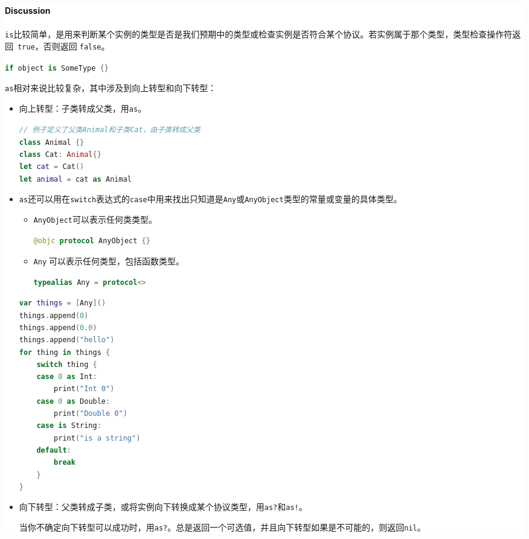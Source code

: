 #### Discussion

`is`比较简单，是用来判断某个实例的类型是否是我们预期中的类型或检查实例是否符合某个协议。若实例属于那个类型，类型检查操作符返回` true`，否则返回 `false`。

```Swift
if object is SomeType {}
```

`as`相对来说比较复杂，其中涉及到向上转型和向下转型：

- 向上转型：子类转成父类，用`as`。

  ```Swift
  // 例子定义了父类Animal和子类Cat，由子类转成父类
  class Animal {}
  class Cat: Animal{}
  let cat = Cat()
  let animal = cat as Animal
  ```


- `as`还可以用在`switch`表达式的`case`中用来找出只知道是`Any`或`AnyObject`类型的常量或变量的具体类型。

  - `AnyObject`可以表示任何类类型。

    ```swift
    @objc protocol AnyObject {}
    ```

  - `Any` 可以表示任何类型，包括函数类型。

    ```swift
    typealias Any = protocol<>
    ```

  ```Swift
  var things = [Any]()
  things.append(0)
  things.append(0.0)
  things.append("hello")
  for thing in things {
      switch thing {
      case 0 as Int:
          print("Int 0")
      case 0 as Double:
          print("Double 0")
      case is String:
          print("is a string")
      default:
          break
      }
  }
  ```


- 向下转型：父类转成子类，或将实例向下转换成某个协议类型，用`as?`和`as!`。

  当你不确定向下转型可以成功时，用`as?`。总是返回一个可选值，并且向下转型如果是不可能的，则返回`nil`。
